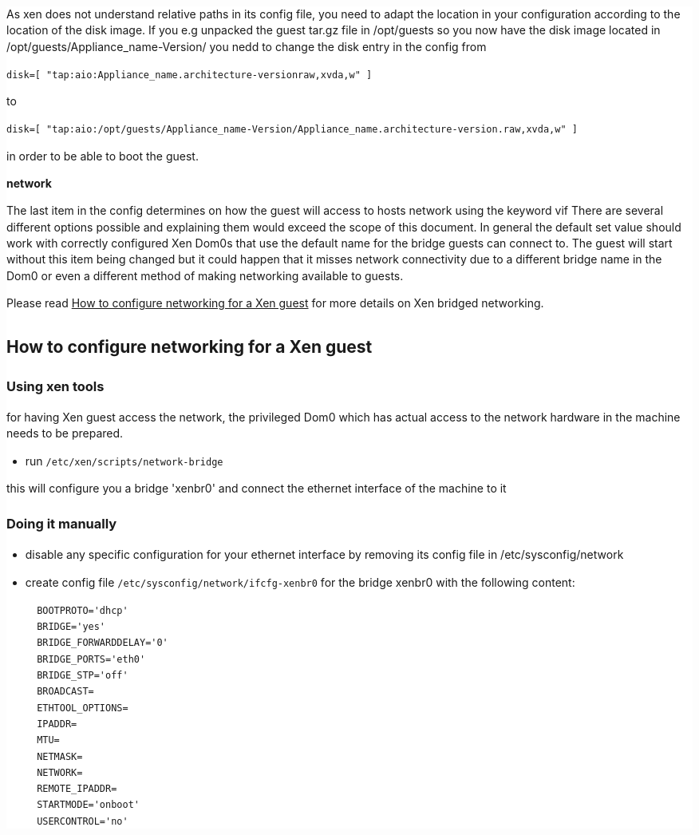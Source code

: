 As xen does not understand relative paths in its config file, you need to adapt the location in your configuration according to the location of the disk image. If you e.g unpacked the guest tar.gz file in /opt/guests so you now have the disk image located in /opt/guests/Appliance_name-Version/ you nedd to change the disk entry in the config from
    
    disk=[ "tap:aio:Appliance_name.architecture-versionraw,xvda,w" ]

to

    disk=[ "tap:aio:/opt/guests/Appliance_name-Version/Appliance_name.architecture-version.raw,xvda,w" ]

in order to be able to boot the guest.


**network**

The last item in the config determines on how the guest will access to hosts network using the keyword vif
There are several different options possible and explaining them would exceed the scope of this document. In general the default set value should work with correctly configured Xen Dom0s that use the default name for the bridge guests can connect to. The guest will start without this item being changed but it could happen that it misses network connectivity due to a different bridge name in the Dom0 or even a different method of making networking available to guests. 

Please read [How to configure networking for a Xen guest][xen-config] for more details on Xen bridged networking.


## How to configure networking for a Xen guest

### Using xen tools

for having Xen guest access the network, the privileged Dom0 which has actual access to the network hardware in the machine needs to be prepared.

* run `/etc/xen/scripts/network-bridge`

this will configure you a bridge 'xenbr0' and connect the ethernet interface of the machine to it


### Doing it manually

* disable any specific configuration for your ethernet interface by removing its config file in /etc/sysconfig/network
* create config file `/etc/sysconfig/network/ifcfg-xenbr0` for the bridge xenbr0 with the following content:  


        BOOTPROTO='dhcp'
        BRIDGE='yes'
        BRIDGE_FORWARDDELAY='0'
        BRIDGE_PORTS='eth0'
        BRIDGE_STP='off'
        BROADCAST=
        ETHTOOL_OPTIONS=
        IPADDR=
        MTU=
        NETMASK=
        NETWORK=
        REMOTE_IPADDR=
        STARTMODE='onboot'
        USERCONTROL='no'


[xva-readme]: http://www.xen.org/files/xva/README
[xen-config]: http://wiki.opensuse.org/openSUSE:SUSE_Studio_Xen_Howtos#How_to_configure_networking_for_a_Xen_guest
[oo-ssh-x]: http://wiki.opensuse.org/openSUSE:SUSE_Studio_Xen_Howtos#use_ssh_with_X_forwarding_and_start_x_application_from_ssh_session
[oo-xdm-config]: http://wiki.opensuse.org/openSUSE:SUSE_Studio_Xen_Howtos#configure_xdm_for_remote_access_only
[oo-vncserver]: http://wiki.opensuse.org/openSUSE:SUSE_Studio_Xen_Howtos#start_a_vncserver_and_access_it_from_remote_with_a_vncviewer
[oo-2ndGCard]: http://wiki.opensuse.org/openSUSE:SUSE_Studio_Xen_Howtos#make_a_second_graphic_card_available_to_DomU_via_pci